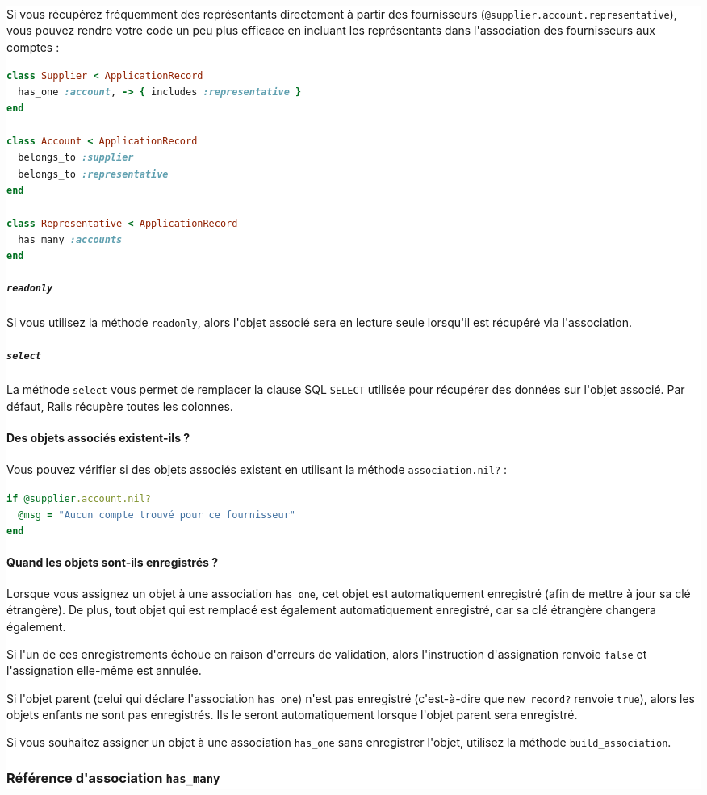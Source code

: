 Si vous récupérez fréquemment des représentants directement à partir des fournisseurs (`@supplier.account.representative`), vous pouvez rendre votre code un peu plus efficace en incluant les représentants dans l'association des fournisseurs aux comptes :

```ruby
class Supplier < ApplicationRecord
  has_one :account, -> { includes :representative }
end

class Account < ApplicationRecord
  belongs_to :supplier
  belongs_to :representative
end

class Representative < ApplicationRecord
  has_many :accounts
end
```

##### `readonly`

Si vous utilisez la méthode `readonly`, alors l'objet associé sera en lecture seule lorsqu'il est récupéré via l'association.

##### `select`

La méthode `select` vous permet de remplacer la clause SQL `SELECT` utilisée pour récupérer des données sur l'objet associé. Par défaut, Rails récupère toutes les colonnes.

#### Des objets associés existent-ils ?

Vous pouvez vérifier si des objets associés existent en utilisant la méthode `association.nil?` :

```ruby
if @supplier.account.nil?
  @msg = "Aucun compte trouvé pour ce fournisseur"
end
```

#### Quand les objets sont-ils enregistrés ?

Lorsque vous assignez un objet à une association `has_one`, cet objet est automatiquement enregistré (afin de mettre à jour sa clé étrangère). De plus, tout objet qui est remplacé est également automatiquement enregistré, car sa clé étrangère changera également.

Si l'un de ces enregistrements échoue en raison d'erreurs de validation, alors l'instruction d'assignation renvoie `false` et l'assignation elle-même est annulée.

Si l'objet parent (celui qui déclare l'association `has_one`) n'est pas enregistré (c'est-à-dire que `new_record?` renvoie `true`), alors les objets enfants ne sont pas enregistrés. Ils le seront automatiquement lorsque l'objet parent sera enregistré.

Si vous souhaitez assigner un objet à une association `has_one` sans enregistrer l'objet, utilisez la méthode `build_association`.

### Référence d'association `has_many`
